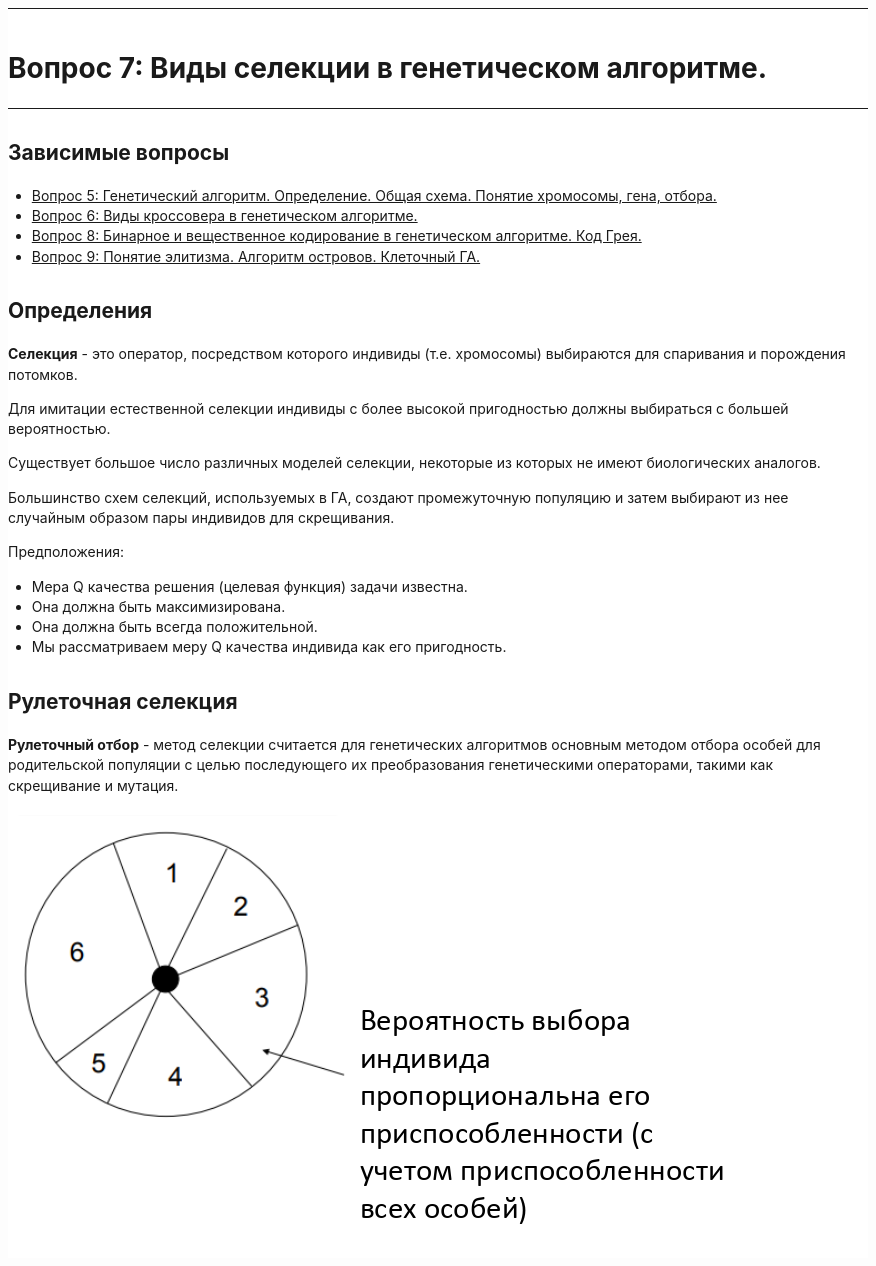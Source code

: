 ___
# Вопрос 7: Виды селекции в генетическом алгоритме.
___

## Зависимые вопросы
* [Вопрос 5: Генетический алгоритм. Определение. Общая схема. Понятие хромосомы, гена, отбора.](5.md)
* [Вопрос 6: Виды кроссовера в генетическом алгоритме.](6.md)
* [Вопрос 8: Бинарное и вещественное кодирование в генетическом алгоритме. Код Грея.](8.md)
* [Вопрос 9: Понятие элитизма. Алгоритм островов. Клеточный ГА.](9.md)

## Определения

**Селекция** - это оператор, посредством которого индивиды (т.е. хромосомы) выбираются для спаривания и порождения потомков.

Для имитации естественной селекции индивиды с более высокой пригодностью должны выбираться с большей вероятностью.

Существует большое число различных моделей селекции, некоторые из которых не имеют биологических аналогов.

Большинство схем селекций, используемых в ГА, создают промежуточную популяцию и затем выбирают из нее случайным образом пары индивидов для скрещивания.

Предположения:
* Мера Q качества решения (целевая функция) задачи известна.
* Она должна быть максимизирована.
* Она должна быть всегда положительной.
* Мы рассматриваем меру Q качества индивида как его пригодность.

## Рулеточная селекция
**Рулеточный отбор** - метод селекции считается для генетических алгоритмов основным методом отбора особей для родительской популяции с целью последующего их преобразования генетическими операторами, такими как скрещивание и мутация.

![Рулеточный отбор](../resources/imgs/7_1.png)
